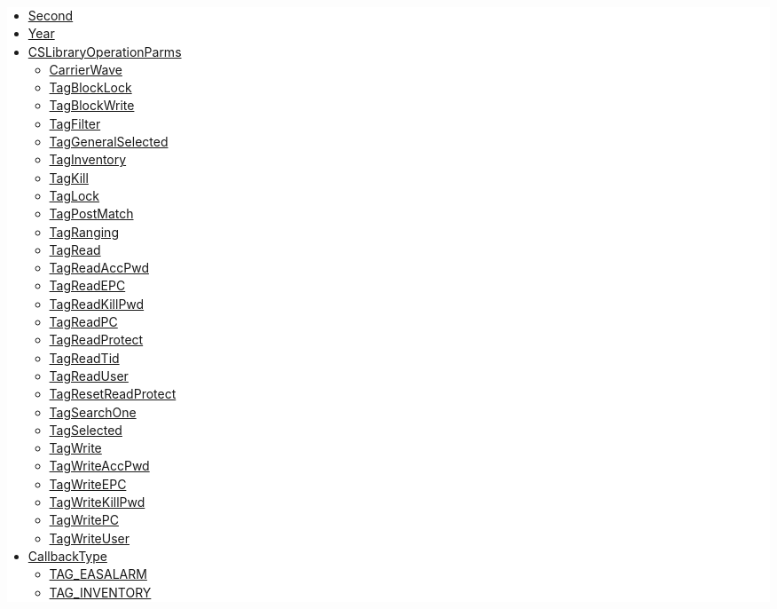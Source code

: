   - [Second](#P-CSLibrary-Structures-CLStartLogParms-Second 'CSLibrary.Structures.CLStartLogParms.Second')
  - [Year](#P-CSLibrary-Structures-CLStartLogParms-Year 'CSLibrary.Structures.CLStartLogParms.Year')
- [CSLibraryOperationParms](#T-CSLibrary-Structures-CSLibraryOperationParms 'CSLibrary.Structures.CSLibraryOperationParms')
  - [CarrierWave](#F-CSLibrary-Structures-CSLibraryOperationParms-CarrierWave 'CSLibrary.Structures.CSLibraryOperationParms.CarrierWave')
  - [TagBlockLock](#F-CSLibrary-Structures-CSLibraryOperationParms-TagBlockLock 'CSLibrary.Structures.CSLibraryOperationParms.TagBlockLock')
  - [TagBlockWrite](#F-CSLibrary-Structures-CSLibraryOperationParms-TagBlockWrite 'CSLibrary.Structures.CSLibraryOperationParms.TagBlockWrite')
  - [TagFilter](#F-CSLibrary-Structures-CSLibraryOperationParms-TagFilter 'CSLibrary.Structures.CSLibraryOperationParms.TagFilter')
  - [TagGeneralSelected](#F-CSLibrary-Structures-CSLibraryOperationParms-TagGeneralSelected 'CSLibrary.Structures.CSLibraryOperationParms.TagGeneralSelected')
  - [TagInventory](#F-CSLibrary-Structures-CSLibraryOperationParms-TagInventory 'CSLibrary.Structures.CSLibraryOperationParms.TagInventory')
  - [TagKill](#F-CSLibrary-Structures-CSLibraryOperationParms-TagKill 'CSLibrary.Structures.CSLibraryOperationParms.TagKill')
  - [TagLock](#F-CSLibrary-Structures-CSLibraryOperationParms-TagLock 'CSLibrary.Structures.CSLibraryOperationParms.TagLock')
  - [TagPostMatch](#F-CSLibrary-Structures-CSLibraryOperationParms-TagPostMatch 'CSLibrary.Structures.CSLibraryOperationParms.TagPostMatch')
  - [TagRanging](#F-CSLibrary-Structures-CSLibraryOperationParms-TagRanging 'CSLibrary.Structures.CSLibraryOperationParms.TagRanging')
  - [TagRead](#F-CSLibrary-Structures-CSLibraryOperationParms-TagRead 'CSLibrary.Structures.CSLibraryOperationParms.TagRead')
  - [TagReadAccPwd](#F-CSLibrary-Structures-CSLibraryOperationParms-TagReadAccPwd 'CSLibrary.Structures.CSLibraryOperationParms.TagReadAccPwd')
  - [TagReadEPC](#F-CSLibrary-Structures-CSLibraryOperationParms-TagReadEPC 'CSLibrary.Structures.CSLibraryOperationParms.TagReadEPC')
  - [TagReadKillPwd](#F-CSLibrary-Structures-CSLibraryOperationParms-TagReadKillPwd 'CSLibrary.Structures.CSLibraryOperationParms.TagReadKillPwd')
  - [TagReadPC](#F-CSLibrary-Structures-CSLibraryOperationParms-TagReadPC 'CSLibrary.Structures.CSLibraryOperationParms.TagReadPC')
  - [TagReadProtect](#F-CSLibrary-Structures-CSLibraryOperationParms-TagReadProtect 'CSLibrary.Structures.CSLibraryOperationParms.TagReadProtect')
  - [TagReadTid](#F-CSLibrary-Structures-CSLibraryOperationParms-TagReadTid 'CSLibrary.Structures.CSLibraryOperationParms.TagReadTid')
  - [TagReadUser](#F-CSLibrary-Structures-CSLibraryOperationParms-TagReadUser 'CSLibrary.Structures.CSLibraryOperationParms.TagReadUser')
  - [TagResetReadProtect](#F-CSLibrary-Structures-CSLibraryOperationParms-TagResetReadProtect 'CSLibrary.Structures.CSLibraryOperationParms.TagResetReadProtect')
  - [TagSearchOne](#F-CSLibrary-Structures-CSLibraryOperationParms-TagSearchOne 'CSLibrary.Structures.CSLibraryOperationParms.TagSearchOne')
  - [TagSelected](#F-CSLibrary-Structures-CSLibraryOperationParms-TagSelected 'CSLibrary.Structures.CSLibraryOperationParms.TagSelected')
  - [TagWrite](#F-CSLibrary-Structures-CSLibraryOperationParms-TagWrite 'CSLibrary.Structures.CSLibraryOperationParms.TagWrite')
  - [TagWriteAccPwd](#F-CSLibrary-Structures-CSLibraryOperationParms-TagWriteAccPwd 'CSLibrary.Structures.CSLibraryOperationParms.TagWriteAccPwd')
  - [TagWriteEPC](#F-CSLibrary-Structures-CSLibraryOperationParms-TagWriteEPC 'CSLibrary.Structures.CSLibraryOperationParms.TagWriteEPC')
  - [TagWriteKillPwd](#F-CSLibrary-Structures-CSLibraryOperationParms-TagWriteKillPwd 'CSLibrary.Structures.CSLibraryOperationParms.TagWriteKillPwd')
  - [TagWritePC](#F-CSLibrary-Structures-CSLibraryOperationParms-TagWritePC 'CSLibrary.Structures.CSLibraryOperationParms.TagWritePC')
  - [TagWriteUser](#F-CSLibrary-Structures-CSLibraryOperationParms-TagWriteUser 'CSLibrary.Structures.CSLibraryOperationParms.TagWriteUser')
- [CallbackType](#T-CSLibrary-Constants-CallbackType 'CSLibrary.Constants.CallbackType')
  - [TAG_EASALARM](#F-CSLibrary-Constants-CallbackType-TAG_EASALARM 'CSLibrary.Constants.CallbackType.TAG_EASALARM')
  - [TAG_INVENTORY](#F-CSLibrary-Constants-CallbackType-TAG_INVENTORY 'CSLibrary.Constants.CallbackType.TAG_INVENTORY')